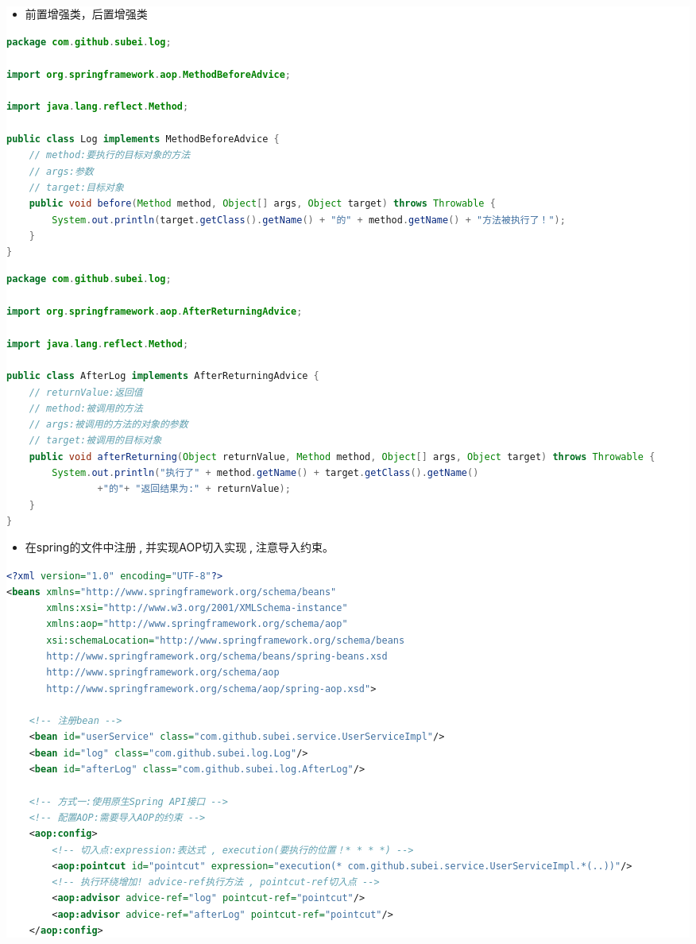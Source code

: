 -  前置增强类，后置增强类 

```java
package com.github.subei.log;

import org.springframework.aop.MethodBeforeAdvice;

import java.lang.reflect.Method;

public class Log implements MethodBeforeAdvice {
    // method:要执行的目标对象的方法
    // args:参数
    // target:目标对象
    public void before(Method method, Object[] args, Object target) throws Throwable {
        System.out.println(target.getClass().getName() + "的" + method.getName() + "方法被执行了！");
    }
}
```

```java
package com.github.subei.log;

import org.springframework.aop.AfterReturningAdvice;

import java.lang.reflect.Method;

public class AfterLog implements AfterReturningAdvice {
    // returnValue:返回值
    // method:被调用的方法
    // args:被调用的方法的对象的参数
    // target:被调用的目标对象
    public void afterReturning(Object returnValue, Method method, Object[] args, Object target) throws Throwable {
        System.out.println("执行了" + method.getName() + target.getClass().getName()
                +"的"+ "返回结果为:" + returnValue);
    }
}
```

- 在spring的文件中注册 , 并实现AOP切入实现 , 注意导入约束。

```xml
<?xml version="1.0" encoding="UTF-8"?>
<beans xmlns="http://www.springframework.org/schema/beans"
       xmlns:xsi="http://www.w3.org/2001/XMLSchema-instance"
       xmlns:aop="http://www.springframework.org/schema/aop"
       xsi:schemaLocation="http://www.springframework.org/schema/beans
       http://www.springframework.org/schema/beans/spring-beans.xsd
       http://www.springframework.org/schema/aop
       http://www.springframework.org/schema/aop/spring-aop.xsd">

    <!-- 注册bean -->
    <bean id="userService" class="com.github.subei.service.UserServiceImpl"/>
    <bean id="log" class="com.github.subei.log.Log"/>
    <bean id="afterLog" class="com.github.subei.log.AfterLog"/>

    <!-- 方式一:使用原生Spring API接口 -->
    <!-- 配置AOP:需要导入AOP的约束 -->
    <aop:config>
        <!-- 切入点:expression:表达式 , execution(要执行的位置！* * * *) -->
        <aop:pointcut id="pointcut" expression="execution(* com.github.subei.service.UserServiceImpl.*(..))"/>
        <!-- 执行环绕增加! advice-ref执行方法 , pointcut-ref切入点 -->
        <aop:advisor advice-ref="log" pointcut-ref="pointcut"/>
        <aop:advisor advice-ref="afterLog" pointcut-ref="pointcut"/>
    </aop:config>
```